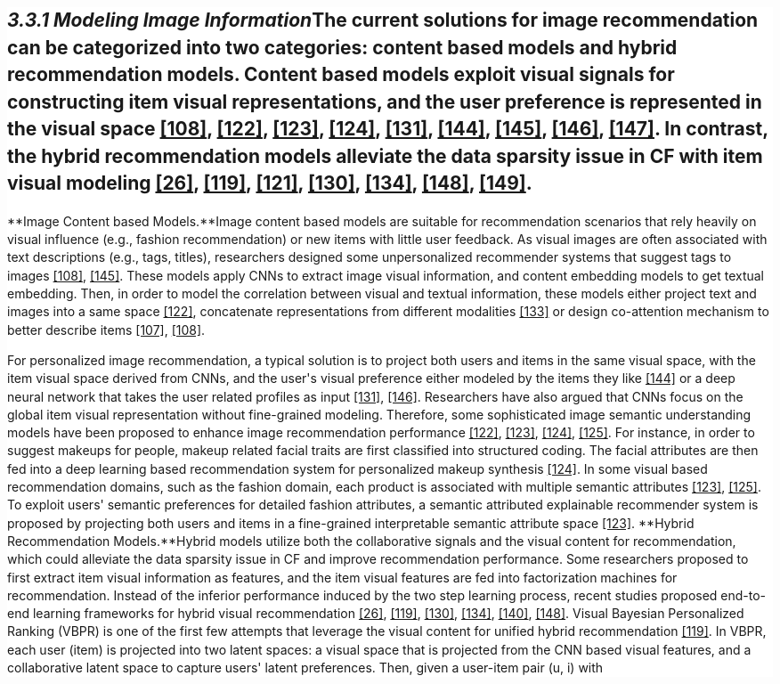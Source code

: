 ## *3.3.1 Modeling Image Information*The current solutions for image recommendation can be categorized into two categories: content based models and hybrid recommendation models. Content based models exploit visual signals for constructing item visual representations, and the user preference is represented in the visual space [\[108\]](#page-16-1), [\[122\]](#page-16-12), [\[123\]](#page-16-13), [\[124\]](#page-16-14), [\[131\]](#page-16-15), [\[144\]](#page-16-16), [\[145\]](#page-16-17), [\[146\]](#page-16-18), [\[147\]](#page-16-19). In contrast, the hybrid recommendation models alleviate the data sparsity issue in CF with item visual modeling [\[26\]](#page-14-22), [\[119\]](#page-16-20), [\[121\]](#page-16-21), [\[130\]](#page-16-22), [\[134\]](#page-16-23), [\[148\]](#page-16-24), [\[149\]](#page-16-25).

**Image Content based Models.**Image content based models are suitable for recommendation scenarios that rely heavily on visual influence (e.g., fashion recommendation) or new items with little user feedback. As visual images are often associated with text descriptions (e.g., tags, titles), researchers designed some unpersonalized recommender systems that suggest tags to images [\[108\]](#page-16-1), [\[145\]](#page-16-17). These models apply CNNs to extract image visual information, and content embedding models to get textual embedding. Then, in order to model the correlation between visual and textual information, these models either project text and images into a same space [\[122\]](#page-16-12), concatenate representations from different modalities [\[133\]](#page-16-26) or design co-attention mechanism to better describe items [\[107\]](#page-16-0), [\[108\]](#page-16-1).

For personalized image recommendation, a typical solution is to project both users and items in the same visual space, with the item visual space derived from CNNs, and the user's visual preference either modeled by the items they like [\[144\]](#page-16-16) or a deep neural network that takes the user related profiles as input [\[131\]](#page-16-15), [\[146\]](#page-16-18). Researchers have also argued that CNNs focus on the global item visual representation without fine-grained modeling. Therefore, some sophisticated image semantic understanding models have been proposed to enhance image recommendation performance [\[122\]](#page-16-12), [\[123\]](#page-16-13), [\[124\]](#page-16-14), [\[125\]](#page-16-27). For instance, in order to suggest makeups for people, makeup related facial traits are first classified into structured coding. The facial attributes are then fed into a deep learning based recommendation system for personalized makeup synthesis [\[124\]](#page-16-14). In some visual based recommendation domains, such as the fashion domain, each product is associated with multiple semantic attributes [\[123\]](#page-16-13), [\[125\]](#page-16-27). To exploit users' semantic preferences for detailed fashion attributes, a semantic attributed explainable recommender system is proposed by projecting both users and items in a fine-grained interpretable semantic attribute space [\[123\]](#page-16-13).
**Hybrid Recommendation Models.**Hybrid models utilize both the collaborative signals and the visual content for recommendation, which could alleviate the data sparsity issue in CF and improve recommendation performance. Some researchers proposed to first extract item visual information as features, and the item visual features are fed into factorization machines for recommendation. Instead of the inferior performance induced by the two step learning process, recent studies proposed end-to-end learning frameworks for hybrid visual recommendation [\[26\]](#page-14-22), [\[119\]](#page-16-20), [\[130\]](#page-16-22), [\[134\]](#page-16-23), [\[140\]](#page-16-28), [\[148\]](#page-16-24). Visual Bayesian Personalized Ranking (VBPR) is one of the first few attempts that leverage the visual content for unified hybrid recommendation [\[119\]](#page-16-20). In VBPR, each user (item) is projected into two latent spaces: a visual space that is projected from the CNN based visual features, and a collaborative latent space to capture users' latent preferences. Then, given a user-item pair (u, i) with
